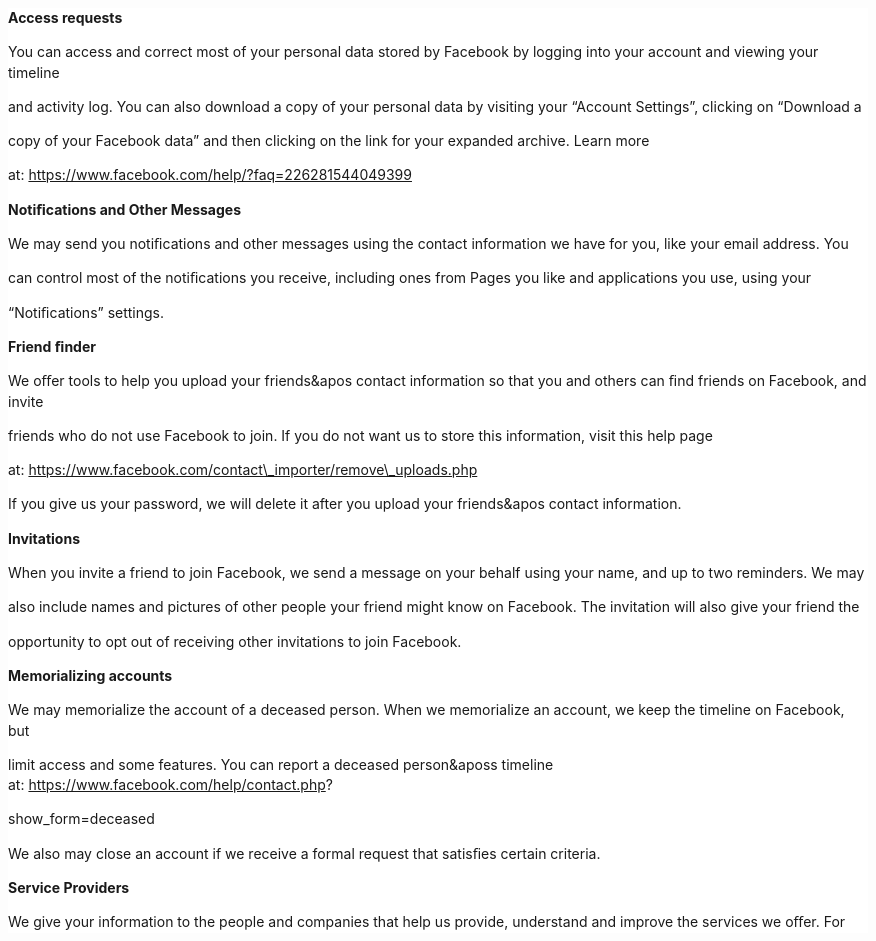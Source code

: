 **Access requests**

You can access and correct most of your personal data stored by Facebook by logging into your account and viewing your timeline

and activity log. You can also download a copy of your personal data by visiting your “Account Settings”, clicking on “Download a

copy of your Facebook data” and then clicking on the link for your expanded archive. Learn more

at: https://www.facebook.com/help/?faq=226281544049399

**Notiﬁcations and Other Messages**

We may send you notiﬁcations and other messages using the contact information we have for you, like your email address. You

can control most of the notiﬁcations you receive, including ones from Pages you like and applications you use, using your

“Notiﬁcations” settings. 

**Friend ﬁnder**

We oﬀer tools to help you upload your friends&apos contact information so that you and others can ﬁnd friends on Facebook, and invite

friends who do not use Facebook to join. If you do not want us to store this information, visit this help page

at: https://www.facebook.com/contact\_importer/remove\_uploads.php

If you give us your password, we will delete it after you upload your friends&apos contact information.

**Invitations**

When you invite a friend to join Facebook, we send a message on your behalf using your name, and up to two reminders. We may

also include names and pictures of other people your friend might know on Facebook. The invitation will also give your friend the

opportunity to opt out of receiving other invitations to join Facebook. 

**Memorializing accounts**

We may memorialize the account of a deceased person. When we memorialize an account, we keep the timeline on Facebook, but

limit access and some features. You can report a deceased person&aposs timeline at: https://www.facebook.com/help/contact.php?

show\_form=deceased

We also may close an account if we receive a formal request that satisﬁes certain criteria.

**Service Providers**

We give your information to the people and companies that help us provide, understand and improve the services we oﬀer. For
